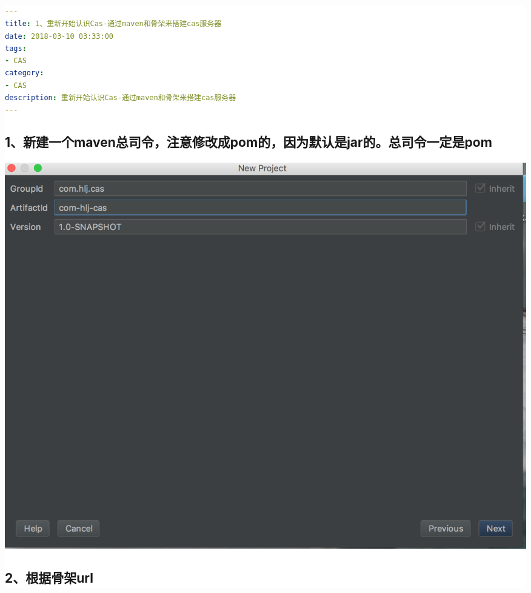 ```yaml
---
title: 1、重新开始认识Cas-通过maven和骨架来搭建cas服务器
date: 2018-03-10 03:33:00
tags: 
- CAS
category: 
- CAS
description: 重新开始认识Cas-通过maven和骨架来搭建cas服务器
---
```


## 1、新建一个maven总司令，注意修改成pom的，因为默认是jar的。总司令一定是pom

![QQ20180310-221810@2x](https://raw.githubusercontent.com/HealerJean/HealerJean.github.io/master/blogImages/QQ20180310-221810@2x.png)

## 2、根据骨架url
